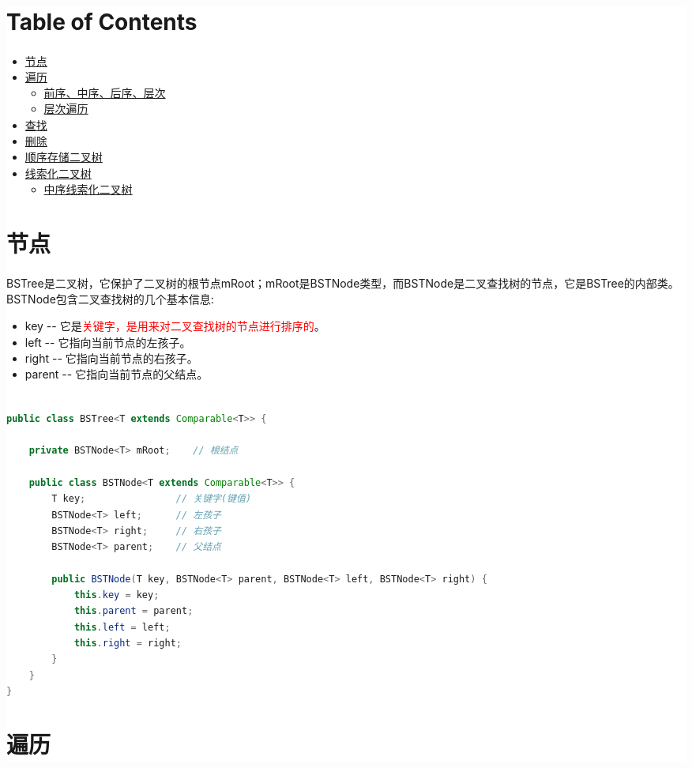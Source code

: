 # Table of Contents

* [节点](#节点)
* [遍历](#遍历)
  * [前序、中序、后序、层次](#前序中序后序层次)
  * [层次遍历](#层次遍历)
* [查找](#查找)
* [删除](#删除)
* [顺序存储二叉树](#顺序存储二叉树)
* [线索化二叉树](#线索化二叉树)
  * [中序线索化二叉树](#中序线索化二叉树)






# 节点


BSTree是二叉树，它保护了二叉树的根节点mRoot；mRoot是BSTNode类型，而BSTNode是二叉查找树的节点，它是BSTree的内部类。BSTNode包含二叉查找树的几个基本信息:

- key -- 它是<font color=red>关键字，是用来对二叉查找树的节点进行排序的</font>。
- left -- 它指向当前节点的左孩子。
- right -- 它指向当前节点的右孩子。
- parent -- 它指向当前节点的父结点。


```java

public class BSTree<T extends Comparable<T>> {

    private BSTNode<T> mRoot;    // 根结点

    public class BSTNode<T extends Comparable<T>> {
        T key;                // 关键字(键值) 
        BSTNode<T> left;      // 左孩子
        BSTNode<T> right;     // 右孩子
        BSTNode<T> parent;    // 父结点

        public BSTNode(T key, BSTNode<T> parent, BSTNode<T> left, BSTNode<T> right) {
            this.key = key;
            this.parent = parent;
            this.left = left;
            this.right = right;
        }
    }
}
```



# 遍历

